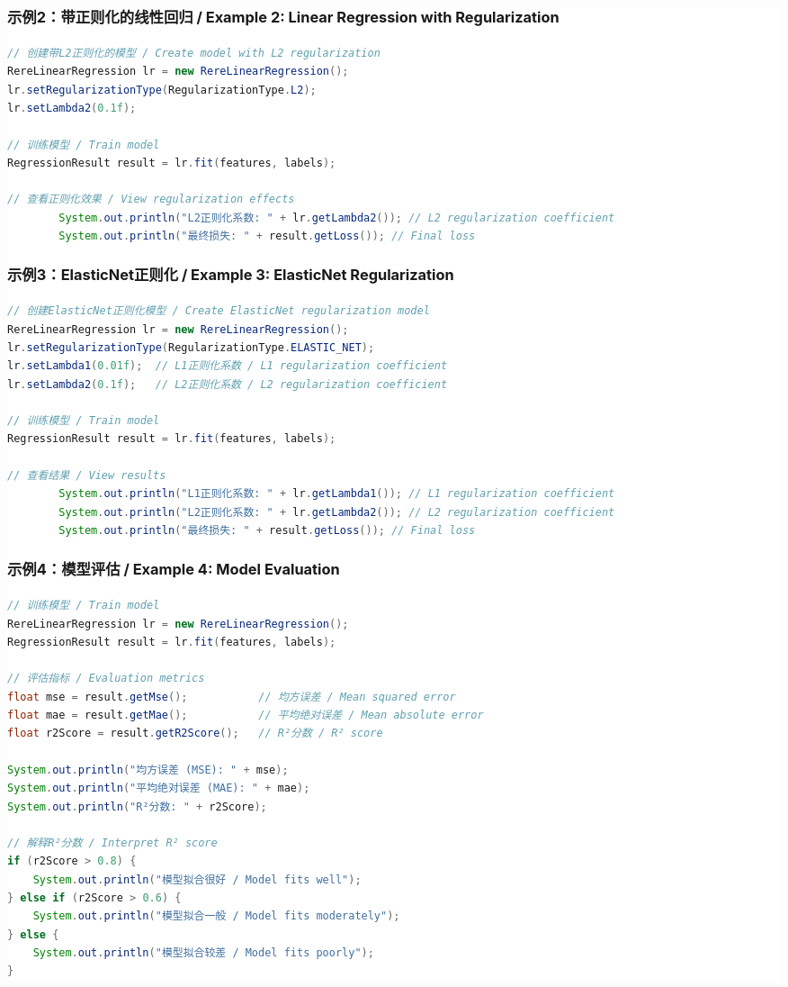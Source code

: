 ### 示例2：带正则化的线性回归 / Example 2: Linear Regression with Regularization

```java
// 创建带L2正则化的模型 / Create model with L2 regularization
RereLinearRegression lr = new RereLinearRegression();
lr.setRegularizationType(RegularizationType.L2);
lr.setLambda2(0.1f);

// 训练模型 / Train model
RegressionResult result = lr.fit(features, labels);

// 查看正则化效果 / View regularization effects
        System.out.println("L2正则化系数: " + lr.getLambda2()); // L2 regularization coefficient
        System.out.println("最终损失: " + result.getLoss()); // Final loss
```

### 示例3：ElasticNet正则化 / Example 3: ElasticNet Regularization

```java
// 创建ElasticNet正则化模型 / Create ElasticNet regularization model
RereLinearRegression lr = new RereLinearRegression();
lr.setRegularizationType(RegularizationType.ELASTIC_NET);
lr.setLambda1(0.01f);  // L1正则化系数 / L1 regularization coefficient
lr.setLambda2(0.1f);   // L2正则化系数 / L2 regularization coefficient

// 训练模型 / Train model
RegressionResult result = lr.fit(features, labels);

// 查看结果 / View results
        System.out.println("L1正则化系数: " + lr.getLambda1()); // L1 regularization coefficient
        System.out.println("L2正则化系数: " + lr.getLambda2()); // L2 regularization coefficient
        System.out.println("最终损失: " + result.getLoss()); // Final loss
```

### 示例4：模型评估 / Example 4: Model Evaluation

```java
// 训练模型 / Train model
RereLinearRegression lr = new RereLinearRegression();
RegressionResult result = lr.fit(features, labels);

// 评估指标 / Evaluation metrics
float mse = result.getMse();           // 均方误差 / Mean squared error
float mae = result.getMae();           // 平均绝对误差 / Mean absolute error
float r2Score = result.getR2Score();   // R²分数 / R² score

System.out.println("均方误差 (MSE): " + mse);
System.out.println("平均绝对误差 (MAE): " + mae);
System.out.println("R²分数: " + r2Score);

// 解释R²分数 / Interpret R² score
if (r2Score > 0.8) {
    System.out.println("模型拟合很好 / Model fits well");
} else if (r2Score > 0.6) {
    System.out.println("模型拟合一般 / Model fits moderately");
} else {
    System.out.println("模型拟合较差 / Model fits poorly");
}
```
